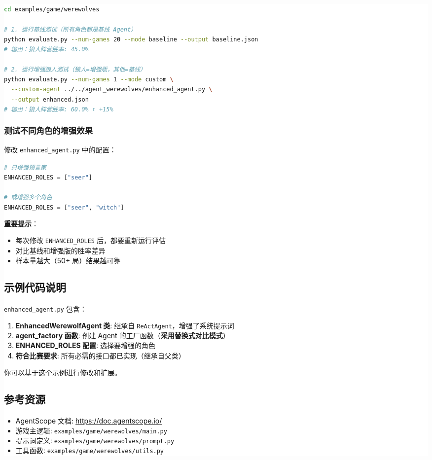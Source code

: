 ```bash
cd examples/game/werewolves

# 1. 运行基线测试（所有角色都是基线 Agent）
python evaluate.py --num-games 20 --mode baseline --output baseline.json
# 输出：狼人阵营胜率: 45.0%

# 2. 运行增强狼人测试（狼人=增强版，其他=基线）
python evaluate.py --num-games 1 --mode custom \
  --custom-agent ../../agent_werewolves/enhanced_agent.py \
  --output enhanced.json
# 输出：狼人阵营胜率: 60.0% ⬆️ +15%
```

### 测试不同角色的增强效果

修改 `enhanced_agent.py` 中的配置：
```python
# 只增强预言家
ENHANCED_ROLES = ["seer"]

# 或增强多个角色
ENHANCED_ROLES = ["seer", "witch"]
```

**重要提示**：
- 每次修改 `ENHANCED_ROLES` 后，都要重新运行评估
- 对比基线和增强版的胜率差异
- 样本量越大（50+ 局）结果越可靠

## 示例代码说明

`enhanced_agent.py` 包含：

1. **EnhancedWerewolfAgent 类**: 继承自 `ReActAgent`，增强了系统提示词
2. **agent_factory 函数**: 创建 Agent 的工厂函数（**采用替换式对比模式**）
3. **ENHANCED_ROLES 配置**: 选择要增强的角色
4. **符合比赛要求**: 所有必需的接口都已实现（继承自父类）

你可以基于这个示例进行修改和扩展。

## 参考资源

- AgentScope 文档: https://doc.agentscope.io/
- 游戏主逻辑: `examples/game/werewolves/main.py`
- 提示词定义: `examples/game/werewolves/prompt.py`
- 工具函数: `examples/game/werewolves/utils.py`

